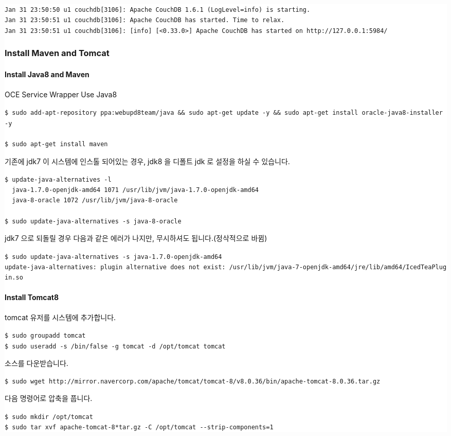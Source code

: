 ```
Jan 31 23:50:50 u1 couchdb[3106]: Apache CouchDB 1.6.1 (LogLevel=info) is starting.
Jan 31 23:50:51 u1 couchdb[3106]: Apache CouchDB has started. Time to relax.
Jan 31 23:50:51 u1 couchdb[3106]: [info] [<0.33.0>] Apache CouchDB has started on http://127.0.0.1:5984/

```

### Install Maven and Tomcat

#### Install Java8 and Maven

OCE Service Wrapper Use Java8

```
$ sudo add-apt-repository ppa:webupd8team/java && sudo apt-get update -y && sudo apt-get install oracle-java8-installer -y

$ sudo apt-get install maven
```

기존에 jdk7 이 시스템에 인스톨 되어있는 경우, jdk8 을 디폴트 jdk 로 설정을 하실 수 있습니다.

```
$ update-java-alternatives -l
  java-1.7.0-openjdk-amd64 1071 /usr/lib/jvm/java-1.7.0-openjdk-amd64
  java-8-oracle 1072 /usr/lib/jvm/java-8-oracle
  
$ sudo update-java-alternatives -s java-8-oracle
```

jdk7 으로 되돌릴 경우 다음과 같은 에러가 나지만, 무시하셔도 됩니다.(정삭적으로 바뀜)

```
$ sudo update-java-alternatives -s java-1.7.0-openjdk-amd64
update-java-alternatives: plugin alternative does not exist: /usr/lib/jvm/java-7-openjdk-amd64/jre/lib/amd64/IcedTeaPlugin.so
```

#### Install Tomcat8

tomcat 유저를 시스템에 추가합니다.
```
$ sudo groupadd tomcat
$ sudo useradd -s /bin/false -g tomcat -d /opt/tomcat tomcat
```

소스를 다운받습니다.

```
$ sudo wget http://mirror.navercorp.com/apache/tomcat/tomcat-8/v8.0.36/bin/apache-tomcat-8.0.36.tar.gz
```

다음 명령어로 압축을 풉니다.

```
$ sudo mkdir /opt/tomcat
$ sudo tar xvf apache-tomcat-8*tar.gz -C /opt/tomcat --strip-components=1
```
